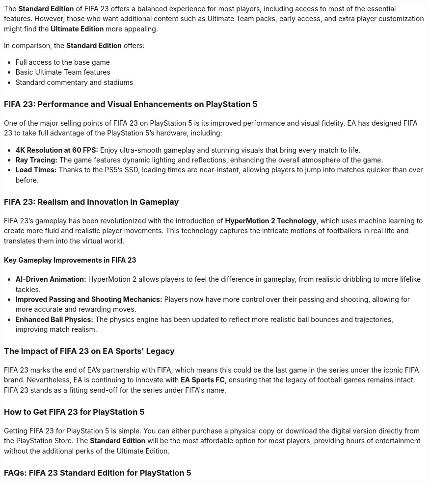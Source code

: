 The **Standard Edition** of FIFA 23 offers a balanced experience for most players, including access to most of the essential features. However, those who want additional content such as Ultimate Team packs, early access, and extra player customization might find the **Ultimate Edition** more appealing.

In comparison, the **Standard Edition** offers:

- Full access to the base game
- Basic Ultimate Team features
- Standard commentary and stadiums

### FIFA 23: Performance and Visual Enhancements on PlayStation 5

One of the major selling points of FIFA 23 on PlayStation 5 is its improved performance and visual fidelity. EA has designed FIFA 23 to take full advantage of the PlayStation 5’s hardware, including:

- **4K Resolution at 60 FPS:** Enjoy ultra-smooth gameplay and stunning visuals that bring every match to life.
- **Ray Tracing:** The game features dynamic lighting and reflections, enhancing the overall atmosphere of the game.
- **Load Times:** Thanks to the PS5’s SSD, loading times are near-instant, allowing players to jump into matches quicker than ever before.

### FIFA 23: Realism and Innovation in Gameplay

FIFA 23’s gameplay has been revolutionized with the introduction of **HyperMotion 2 Technology**, which uses machine learning to create more fluid and realistic player movements. This technology captures the intricate motions of footballers in real life and translates them into the virtual world.

#### Key Gameplay Improvements in FIFA 23

- **AI-Driven Animation:** HyperMotion 2 allows players to feel the difference in gameplay, from realistic dribbling to more lifelike tackles.
- **Improved Passing and Shooting Mechanics:** Players now have more control over their passing and shooting, allowing for more accurate and rewarding moves.
- **Enhanced Ball Physics:** The physics engine has been updated to reflect more realistic ball bounces and trajectories, improving match realism.

### The Impact of FIFA 23 on EA Sports' Legacy

FIFA 23 marks the end of EA’s partnership with FIFA, which means this could be the last game in the series under the iconic FIFA brand. Nevertheless, EA is continuing to innovate with **EA Sports FC**, ensuring that the legacy of football games remains intact. FIFA 23 stands as a fitting send-off for the series under FIFA's name.

### How to Get FIFA 23 for PlayStation 5

Getting FIFA 23 for PlayStation 5 is simple. You can either purchase a physical copy or download the digital version directly from the PlayStation Store. The **Standard Edition** will be the most affordable option for most players, providing hours of entertainment without the additional perks of the Ultimate Edition.

### FAQs: FIFA 23 Standard Edition for PlayStation 5
